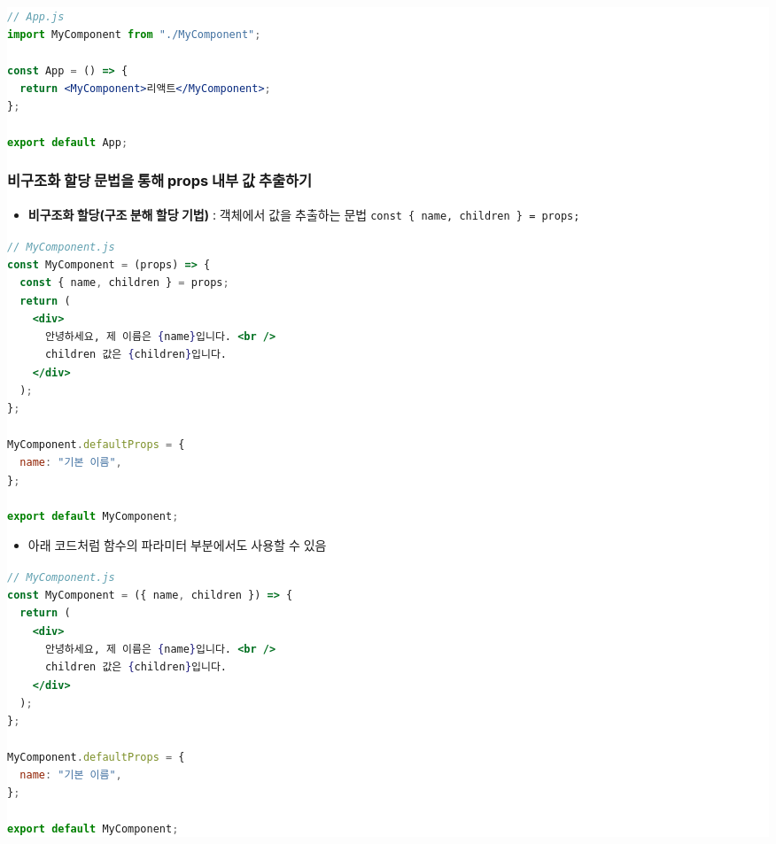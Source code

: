```jsx
```

```jsx
// App.js
import MyComponent from "./MyComponent";

const App = () => {
  return <MyComponent>리액트</MyComponent>;
};

export default App;
```

### 비구조화 할당 문법을 통해 props 내부 값 추출하기

- **비구조화 할당(구조 분해 할당 기법)** : 객체에서 값을 추출하는 문법 `const { name, children } = props;`

```jsx
// MyComponent.js
const MyComponent = (props) => {
  const { name, children } = props;
  return (
    <div>
      안녕하세요, 제 이름은 {name}입니다. <br />
      children 값은 {children}입니다.
    </div>
  );
};

MyComponent.defaultProps = {
  name: "기본 이름",
};

export default MyComponent;
```

- 아래 코드처럼 함수의 파라미터 부분에서도 사용할 수 있음

```jsx
// MyComponent.js
const MyComponent = ({ name, children }) => {
  return (
    <div>
      안녕하세요, 제 이름은 {name}입니다. <br />
      children 값은 {children}입니다.
    </div>
  );
};

MyComponent.defaultProps = {
  name: "기본 이름",
};

export default MyComponent;
```
